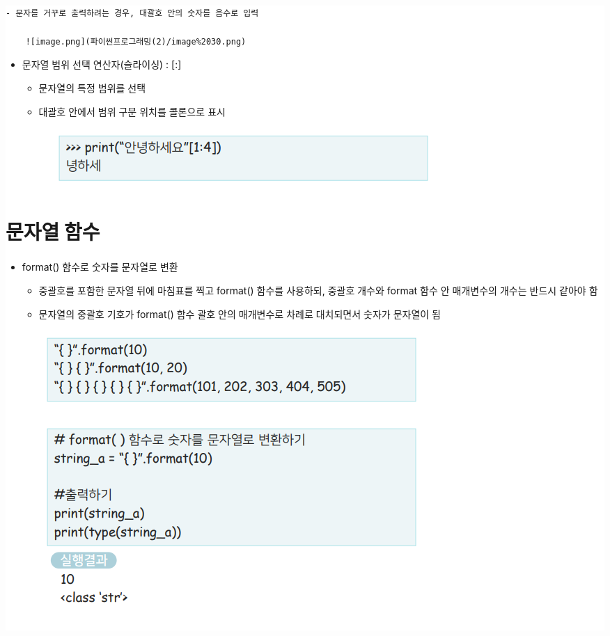     - 문자를 거꾸로 출력하려는 경우, 대괄호 안의 숫자를 음수로 입력
        
        ![image.png](파이썬프로그래밍(2)/image%2030.png)
        
- 문자열 범위 선택 연산자(슬라이싱) : [:]
    - 문자열의 특정 범위를 선택
    - 대괄호 안에서 범위 구분 위치를 콜론으로 표시
        
        ![image.png](파이썬프로그래밍(2)/image%2031.png)
        

# 문자열 함수

- format() 함수로 숫자를 문자열로 변환
    - 중괄호를 포함한 문자열 뒤에 마침표를 찍고 format() 함수를 사용하되, 중괄호 개수와 format 함수 안 매개변수의 개수는 반드시 같아야 함
    - 문자열의 중괄호 기호가 format() 함수 괄호 안의 매개변수로 차례로 대치되면서 숫자가 문자열이 됨
        
        ![image.png](파이썬프로그래밍(2)/image%2032.png)
        
        ![image.png](파이썬프로그래밍(2)/image%2033.png)
        
